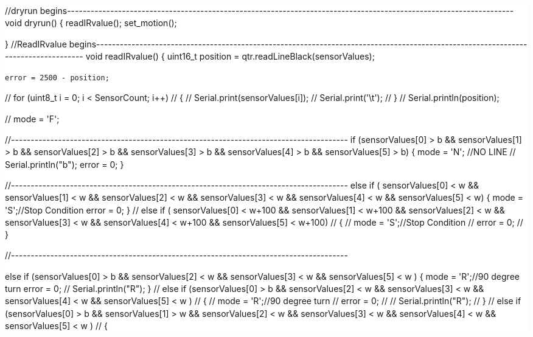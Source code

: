 //dryrun begins------------------------------------------------------------------------------------------------------------------
void dryrun()
{
     readIRvalue();
     set_motion();
  
}
//ReadIRvalue begins----------------------------------------------------------------------------------------------------------------------------------
void readIRvalue()
{
  uint16_t position = qtr.readLineBlack(sensorValues);
    
    error = 2500 - position;
  //   for (uint8_t i = 0; i < SensorCount; i++)
  // {
  //   Serial.print(sensorValues[i]);
  //   Serial.print('\t');
  // }
  // Serial.println(position);

  // mode = 'F';

    

//--------------------------------------------------------------------------------------
  if (sensorValues[0] > b && sensorValues[1] > b && sensorValues[2] > b && sensorValues[3] > b && sensorValues[4] > b && sensorValues[5] > b)
  {
    mode = 'N';  //NO LINE
    // Serial.println("b");
    error = 0;
  }

  //--------------------------------------------------------------------------------------
  else if ( sensorValues[0] < w && sensorValues[1] < w && sensorValues[2] < w && sensorValues[3] < w && sensorValues[4] < w && sensorValues[5] < w)
  {
    mode = 'S';//Stop Condition
    error = 0;
  }
  //   else if ( sensorValues[0] < w+100 && sensorValues[1] < w+100 && sensorValues[2] < w && sensorValues[3] < w && sensorValues[4] < w+100 && sensorValues[5] < w+100)
  // {
  //   mode = 'S';//Stop Condition
  //   error = 0;
  // }
  
  //--------------------------------------------------------------------------------------

  else if (sensorValues[0] > b  && sensorValues[2] < w && sensorValues[3] < w  && sensorValues[5] < w )
  {
    mode = 'R';//90 degree turn
    error = 0;
    // Serial.println("R");
  }
  //   else if (sensorValues[0] > b && sensorValues[2] < w && sensorValues[3] < w && sensorValues[4] < w && sensorValues[5] < w )
  // {
  //   mode = 'R';//90 degree turn
  //   error = 0;
  //   // Serial.println("R");
  // }
  //   else if (sensorValues[0] > b && sensorValues[1] > w && sensorValues[2] < w && sensorValues[3] < w && sensorValues[4] < w && sensorValues[5] < w )
  // {